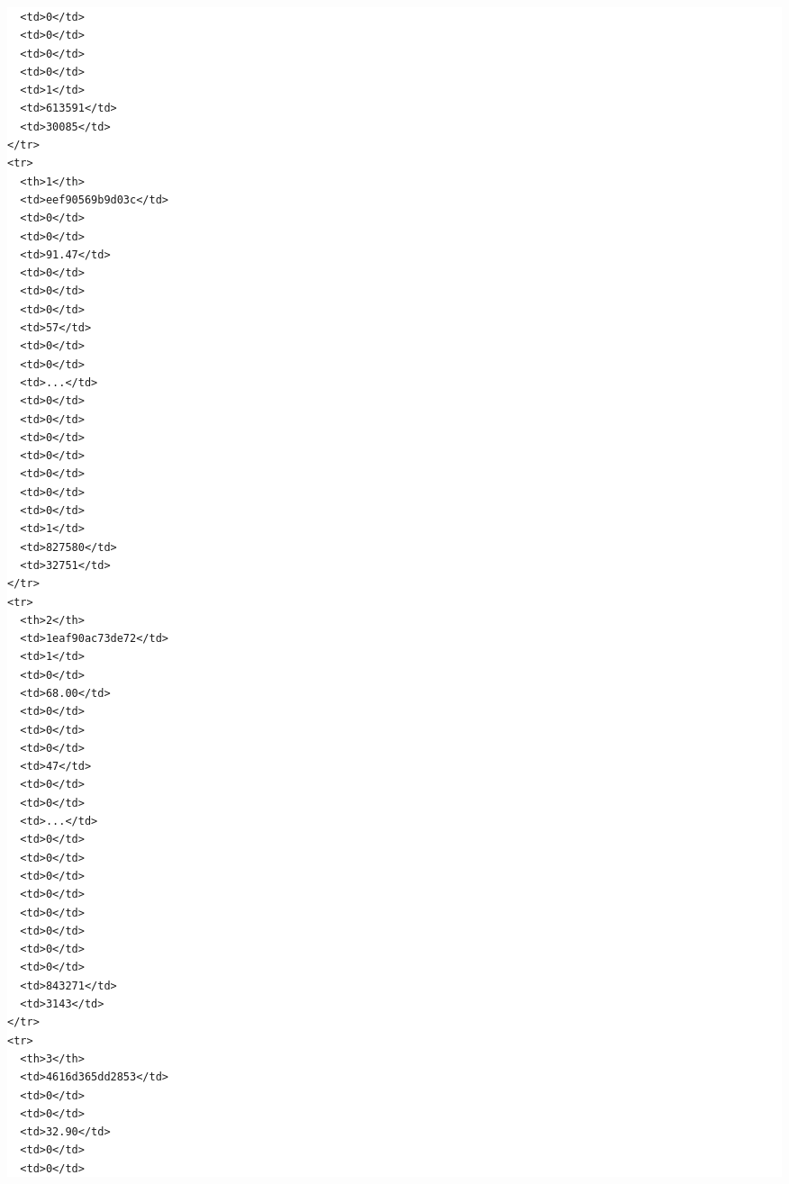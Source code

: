       <td>0</td>
      <td>0</td>
      <td>0</td>
      <td>0</td>
      <td>1</td>
      <td>613591</td>
      <td>30085</td>
    </tr>
    <tr>
      <th>1</th>
      <td>eef90569b9d03c</td>
      <td>0</td>
      <td>0</td>
      <td>91.47</td>
      <td>0</td>
      <td>0</td>
      <td>0</td>
      <td>57</td>
      <td>0</td>
      <td>0</td>
      <td>...</td>
      <td>0</td>
      <td>0</td>
      <td>0</td>
      <td>0</td>
      <td>0</td>
      <td>0</td>
      <td>0</td>
      <td>1</td>
      <td>827580</td>
      <td>32751</td>
    </tr>
    <tr>
      <th>2</th>
      <td>1eaf90ac73de72</td>
      <td>1</td>
      <td>0</td>
      <td>68.00</td>
      <td>0</td>
      <td>0</td>
      <td>0</td>
      <td>47</td>
      <td>0</td>
      <td>0</td>
      <td>...</td>
      <td>0</td>
      <td>0</td>
      <td>0</td>
      <td>0</td>
      <td>0</td>
      <td>0</td>
      <td>0</td>
      <td>0</td>
      <td>843271</td>
      <td>3143</td>
    </tr>
    <tr>
      <th>3</th>
      <td>4616d365dd2853</td>
      <td>0</td>
      <td>0</td>
      <td>32.90</td>
      <td>0</td>
      <td>0</td>